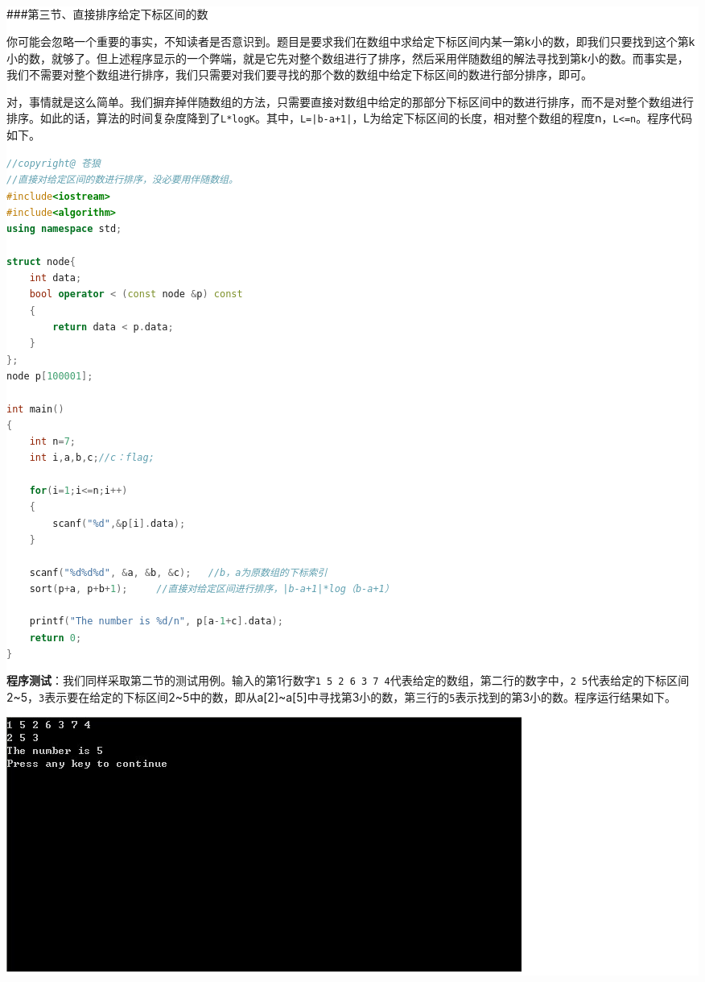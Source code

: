 
###第三节、直接排序给定下标区间的数

你可能会忽略一个重要的事实，不知读者是否意识到。题目是要求我们在数组中求给定下标区间内某一第k小的数，即我们只要找到这个第k小的数，就够了。但上述程序显示的一个弊端，就是它先对整个数组进行了排序，然后采用伴随数组的解法寻找到第k小的数。而事实是，我们不需要对整个数组进行排序，我们只需要对我们要寻找的那个数的数组中给定下标区间的数进行部分排序，即可。

对，事情就是这么简单。我们摒弃掉伴随数组的方法，只需要直接对数组中给定的那部分下标区间中的数进行排序，而不是对整个数组进行排序。如此的话，算法的时间复杂度降到了`L*logK`。其中，`L=|b-a+1|`，L为给定下标区间的长度，相对整个数组的程度n，`L<=n`。程序代码如下。

```cpp
//copyright@ 苍狼  
//直接对给定区间的数进行排序，没必要用伴随数组。  
#include<iostream>     
#include<algorithm>     
using namespace std;     
  
struct node{     
    int data;     
    bool operator < (const node &p) const      
    {     
        return data < p.data;     
    }     
};     
node p[100001];     
  
int main()     
{     
    int n=7;     
    int i,a,b,c;//c：flag;     
      
    for(i=1;i<=n;i++)      
    {     
        scanf("%d",&p[i].data);        
    }  
      
    scanf("%d%d%d", &a, &b, &c);   //b，a为原数组的下标索引  
    sort(p+a, p+b+1);     //直接对给定区间进行排序，|b-a+1|*log（b-a+1）  
      
    printf("The number is %d/n", p[a-1+c].data);      
    return 0;     
}  
```

**程序测试**：我们同样采取第二节的测试用例。输入的第1行数字`1 5 2 6 3 7 4`代表给定的数组，第二行的数字中，`2 5`代表给定的下标区间2~5，`3`表示要在给定的下标区间2~5中的数，即从a[2]~a[5]中寻找第3小的数，第三行的`5`表示找到的第3小的数。程序运行结果如下。

![](../images/3/3.3/3.3.5.jpg)
